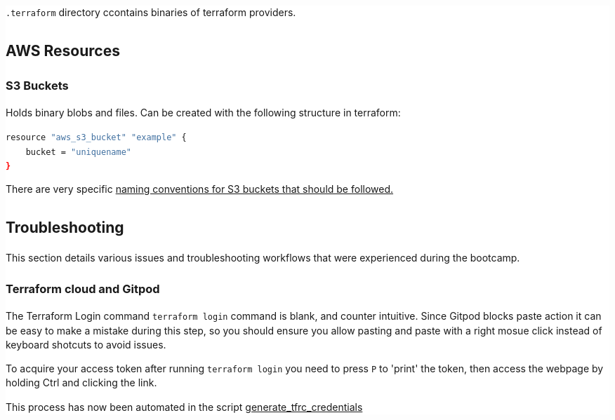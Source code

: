 `.terraform` directory ccontains binaries of terraform providers.

## AWS Resources

### S3 Buckets

Holds binary blobs and files. Can be created with the following structure in terraform: 

```sh
resource "aws_s3_bucket" "example" {
    bucket = "uniquename"
}
```

There are very specific [naming conventions for S3 buckets that should be followed.](https://docs.aws.amazon.com/AmazonS3/latest/userguide/bucketnamingrules.html)

## Troubleshooting

This section details various issues and troubleshooting workflows that were experienced during the bootcamp.

### Terraform cloud and Gitpod

The Terraform Login command `terraform login` command is blank, and counter intuitive. Since Gitpod blocks paste action it can be easy to make a mistake during this step, so you should ensure you allow pasting and paste with a right mosue click instead of keyboard shotcuts to avoid issues.

To acquire your access token after running `terraform login` you need to press `P` to 'print' the token, then access the webpage by holding Ctrl and clicking the link. 

This process has now been automated in the script [generate_tfrc_credentials](./bin/generate_tfrc_credentials)